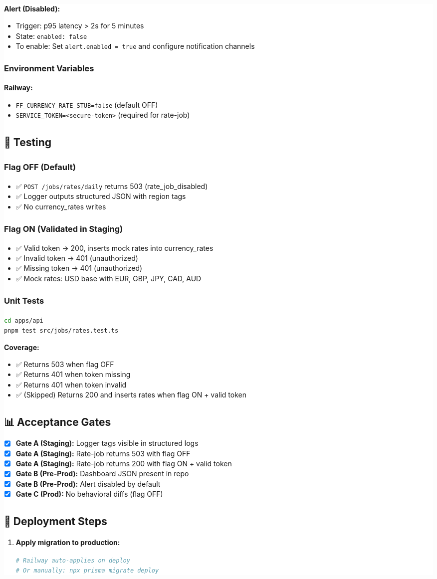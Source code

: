 **Alert (Disabled):**
- Trigger: p95 latency > 2s for 5 minutes
- State: `enabled: false`
- To enable: Set `alert.enabled = true` and configure notification channels

### Environment Variables
**Railway:**
- `FF_CURRENCY_RATE_STUB=false` (default OFF)
- `SERVICE_TOKEN=<secure-token>` (required for rate-job)

## 🧪 Testing

### Flag OFF (Default)
- ✅ `POST /jobs/rates/daily` returns 503 (rate_job_disabled)
- ✅ Logger outputs structured JSON with region tags
- ✅ No currency_rates writes

### Flag ON (Validated in Staging)
- ✅ Valid token → 200, inserts mock rates into currency_rates
- ✅ Invalid token → 401 (unauthorized)
- ✅ Missing token → 401 (unauthorized)
- ✅ Mock rates: USD base with EUR, GBP, JPY, CAD, AUD

### Unit Tests
```bash
cd apps/api
pnpm test src/jobs/rates.test.ts
```

**Coverage:**
- ✅ Returns 503 when flag OFF
- ✅ Returns 401 when token missing
- ✅ Returns 401 when token invalid
- ✅ (Skipped) Returns 200 and inserts rates when flag ON + valid token

## 📊 Acceptance Gates

- [x] **Gate A (Staging):** Logger tags visible in structured logs
- [x] **Gate A (Staging):** Rate-job returns 503 with flag OFF
- [x] **Gate A (Staging):** Rate-job returns 200 with flag ON + valid token
- [x] **Gate B (Pre-Prod):** Dashboard JSON present in repo
- [x] **Gate B (Pre-Prod):** Alert disabled by default
- [x] **Gate C (Prod):** No behavioral diffs (flag OFF)

## 🚀 Deployment Steps

1. **Apply migration to production:**
   ```bash
   # Railway auto-applies on deploy
   # Or manually: npx prisma migrate deploy
   ```
